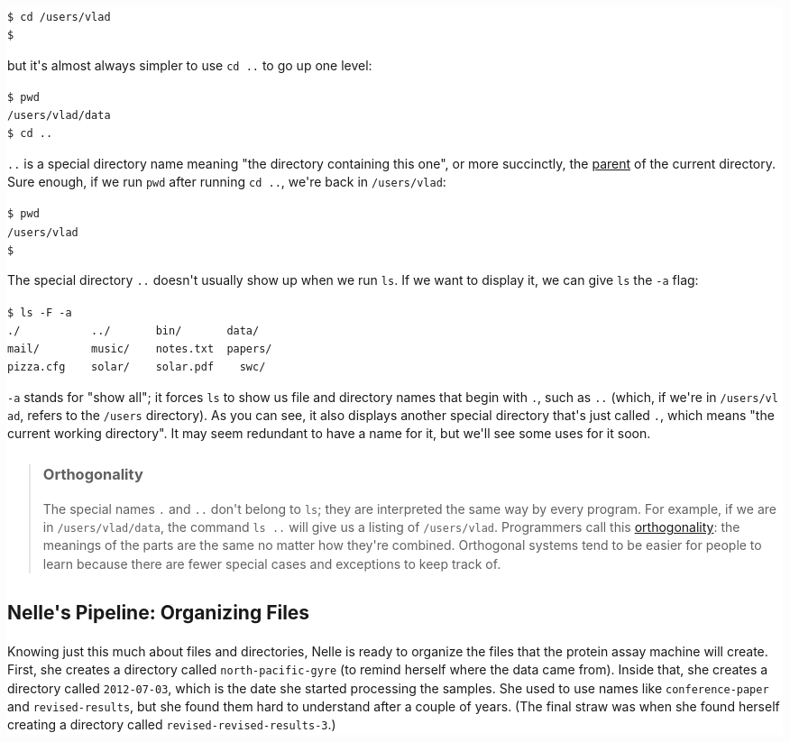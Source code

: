     $ cd /users/vlad
    $

but it's almost always simpler to use `cd ..` to go up one level:

    $ pwd
    /users/vlad/data
    $ cd ..

`..` is a special directory name meaning
"the directory containing this one",
or more succinctly,
the [parent](../gloss.html#parent-directory) of the current directory.
Sure enough,
if we run `pwd` after running `cd ..`, we're back in `/users/vlad`:

    $ pwd
    /users/vlad
    $

The special directory `..` doesn't usually show up when we run `ls`.
If we want to display it, we can give `ls` the `-a` flag:

    $ ls -F -a
    ./           ../       bin/       data/
    mail/        music/    notes.txt  papers/
    pizza.cfg    solar/    solar.pdf    swc/

`-a` stands for "show all";
it forces `ls` to show us file and directory names that begin with `.`,
such as `..` (which, if we're in `/users/vlad`, refers to the `/users` directory).
As you can see,
it also displays another special directory that's just called `.`,
which means "the current working directory".
It may seem redundant to have a name for it,
but we'll see some uses for it soon.

> ### Orthogonality
> 
> The special names `.` and `..` don't belong to `ls`;
> they are interpreted the same way by every program.
> For example,
> if we are in `/users/vlad/data`,
> the command `ls ..` will give us a listing of `/users/vlad`.
> Programmers call this [orthogonality](../gloss.html#orthogonality):
> the meanings of the parts are the same no matter how they're combined.
> Orthogonal systems tend to be easier for people to learn
> because there are fewer special cases and exceptions to keep track of.

## Nelle's Pipeline: Organizing Files

Knowing just this much about files and directories,
Nelle is ready to organize the files that the protein assay machine will create.
First,
she creates a directory called `north-pacific-gyre`
(to remind herself where the data came from).
Inside that,
she creates a directory called `2012-07-03`,
which is the date she started processing the samples.
She used to use names like `conference-paper` and `revised-results`,
but she found them hard to understand after a couple of years.
(The final straw was when she found herself creating
a directory called `revised-revised-results-3`.)
